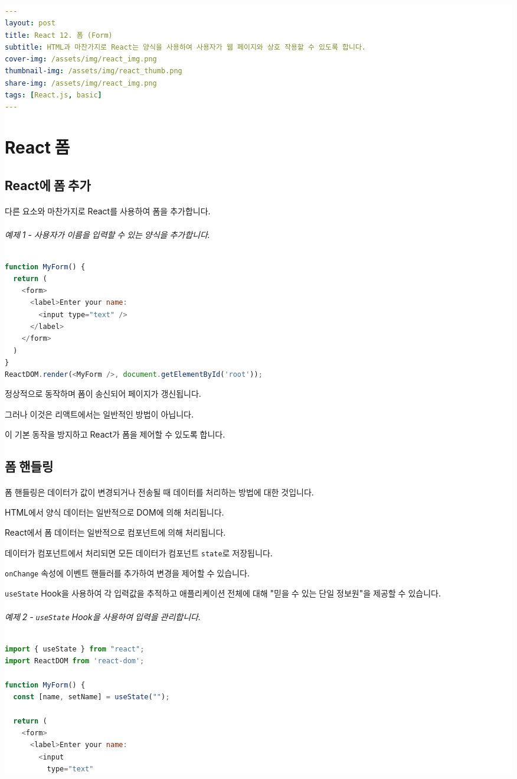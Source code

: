 ```yaml
---
layout: post
title: React 12. 폼 (Form)
subtitle: HTML과 마찬가지로 React는 양식을 사용하여 사용자가 웹 페이지와 상호 작용할 수 있도록 합니다.
cover-img: /assets/img/react_img.png
thumbnail-img: /assets/img/react_thumb.png
share-img: /assets/img/react_img.png
tags: [React.js, basic]
---
```


# React 폼

## React에 폼 추가

다른 요소와 마찬가지로 React를 사용하여 폼을 추가합니다.

###### 예제 1 - 사용자가 이름을 입력할 수 있는 양식을 추가합니다.

```javascript
function MyForm() {
  return (
    <form>
      <label>Enter your name:
        <input type="text" />
      </label>
    </form>
  )
}
ReactDOM.render(<MyForm />, document.getElementById('root'));
```

정상적으로 동작하며 폼이 송신되어 페이지가 갱신됩니다.

그러나 이것은 리액트에서는 일반적인 방법이 아닙니다.

이 기본 동작을 방지하고 React가 폼을 제어할 수 있도록 합니다.

## 폼 핸들링

폼 핸들링은 데이터가 값이 변경되거나 전송될 때 데이터를 처리하는 방법에 대한 것입니다.

HTML에서 양식 데이터는 일반적으로 DOM에 의해 처리됩니다.

React에서 폼 데이터는 일반적으로 컴포넌트에 의해 처리됩니다.

데이터가 컴포넌트에서 처리되면 모든 데이터가 컴포넌트 ```state```로 저장됩니다.

```onChange``` 속성에 이벤트 핸들러를 추가하여 변경을 제어할 수 있습니다.

```useState``` Hook을 사용하여 각 입력값을 추적하고 애플리케이션 전체에 대해 "믿을 수 있는 단일 정보원"을 제공할 수 있습니다.

###### 예제 2 - ```useState``` Hook을 사용하여 입력을 관리합니다.

```javascript
import { useState } from "react";
import ReactDOM from 'react-dom';

function MyForm() {
  const [name, setName] = useState("");

  return (
    <form>
      <label>Enter your name:
        <input
          type="text" 
```